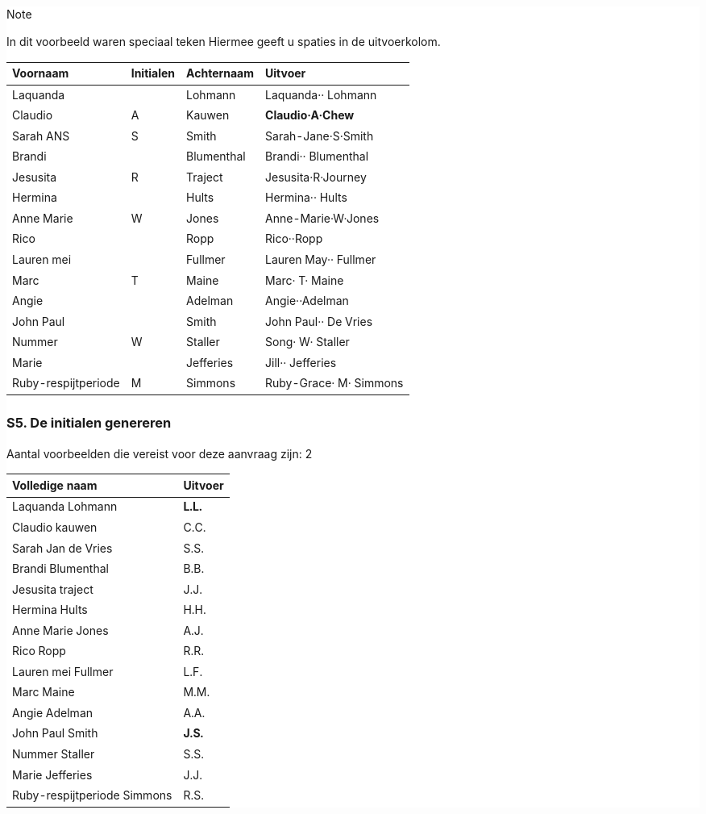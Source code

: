>[!NOTE] 
>In dit voorbeeld waren speciaal teken Hiermee geeft u spaties in de uitvoerkolom.

|Voornaam|Initialen|Achternaam|Uitvoer|
|:-----|:-----|:-----|:-----|
|Laquanda||Lohmann|Laquanda·· Lohmann|
|Claudio|A|Kauwen|**Claudio·A·Chew**|
|Sarah ANS|S|Smith|Sarah-Jane·S·Smith|
|Brandi||Blumenthal|Brandi·· Blumenthal|
|Jesusita|R|Traject|Jesusita·R·Journey|
|Hermina||Hults|Hermina·· Hults|
|Anne Marie|W|Jones|Anne-Marie·W·Jones|
|Rico||Ropp|Rico··Ropp|
|Lauren mei||Fullmer|Lauren May·· Fullmer|
|Marc|T|Maine|Marc· T· Maine|
|Angie||Adelman|Angie··Adelman|
|John Paul||Smith|John Paul·· De Vries|
|Nummer|W|Staller|Song· W· Staller|
|Marie||Jefferies|Jill·· Jefferies|
|Ruby-respijtperiode|M|Simmons|Ruby-Grace· M· Simmons|

### <a name="s5-generating-initials"></a>S5. De initialen genereren

Aantal voorbeelden die vereist voor deze aanvraag zijn: 2

|Volledige naam|Uitvoer|
|:-----|:-----|
|Laquanda Lohmann|**L.L.**|
|Claudio kauwen|C.C.|
|Sarah Jan de Vries|S.S.|
|Brandi Blumenthal|B.B.|
|Jesusita traject|J.J.|
|Hermina Hults|H.H.|
|Anne Marie Jones|A.J.|
|Rico Ropp|R.R.|
|Lauren mei Fullmer|L.F.|
|Marc Maine|M.M.|
|Angie Adelman|A.A.|
|John Paul Smith|**J.S.**|
|Nummer Staller|S.S.|
|Marie Jefferies|J.J.|
|Ruby-respijtperiode Simmons|R.S.|
